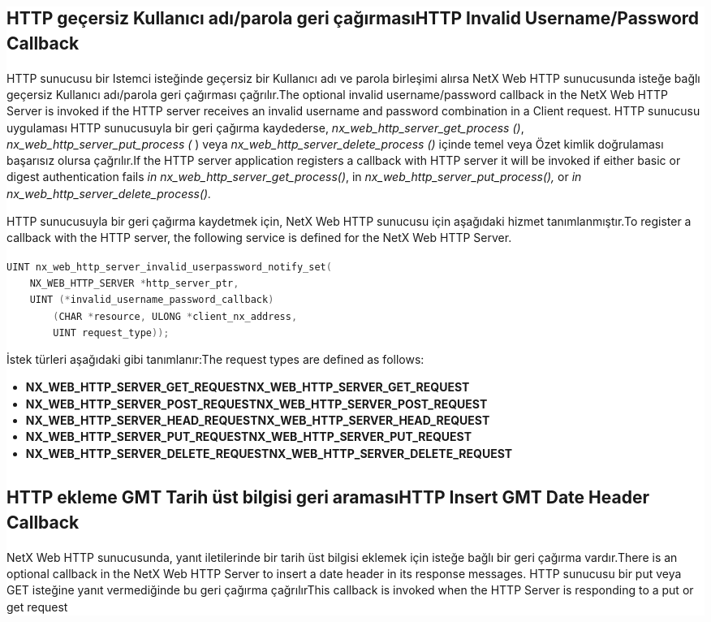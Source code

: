 ## <a name="http-invalid-usernamepassword-callback"></a><span data-ttu-id="b76e0-246">HTTP geçersiz Kullanıcı adı/parola geri çağırması</span><span class="sxs-lookup"><span data-stu-id="b76e0-246">HTTP Invalid Username/Password Callback</span></span>

<span data-ttu-id="b76e0-247">HTTP sunucusu bir Istemci isteğinde geçersiz bir Kullanıcı adı ve parola birleşimi alırsa NetX Web HTTP sunucusunda isteğe bağlı geçersiz Kullanıcı adı/parola geri çağırması çağrılır.</span><span class="sxs-lookup"><span data-stu-id="b76e0-247">The optional invalid username/password callback in the NetX Web HTTP Server is invoked if the HTTP server receives an invalid username and password combination in a Client request.</span></span> <span data-ttu-id="b76e0-248">HTTP sunucusu uygulaması HTTP sunucusuyla bir geri çağırma kaydederse, *nx_web_http_server_get_process ()*, *nx_web_http_server_put_process (* ) veya *nx_web_http_server_delete_process ()* içinde temel veya Özet kimlik doğrulaması başarısız olursa çağrılır.</span><span class="sxs-lookup"><span data-stu-id="b76e0-248">If the HTTP server application registers a callback with HTTP server it will be invoked if either basic or digest authentication fails *in nx_web_http_server_get_process()*, in *nx_web_http_server_put_process(),* or *in nx_web_http_server_delete_process().*</span></span>

<span data-ttu-id="b76e0-249">HTTP sunucusuyla bir geri çağırma kaydetmek için, NetX Web HTTP sunucusu için aşağıdaki hizmet tanımlanmıştır.</span><span class="sxs-lookup"><span data-stu-id="b76e0-249">To register a callback with the HTTP server, the following service is defined for the NetX Web HTTP Server.</span></span>

```C
UINT nx_web_http_server_invalid_userpassword_notify_set(
    NX_WEB_HTTP_SERVER *http_server_ptr,
    UINT (*invalid_username_password_callback)
        (CHAR *resource, ULONG *client_nx_address,
        UINT request_type));
```

<span data-ttu-id="b76e0-250">İstek türleri aşağıdaki gibi tanımlanır:</span><span class="sxs-lookup"><span data-stu-id="b76e0-250">The request types are defined as follows:</span></span>

- <span data-ttu-id="b76e0-251">**NX_WEB_HTTP_SERVER_GET_REQUEST**</span><span class="sxs-lookup"><span data-stu-id="b76e0-251">**NX_WEB_HTTP_SERVER_GET_REQUEST**</span></span>
- <span data-ttu-id="b76e0-252">**NX_WEB_HTTP_SERVER_POST_REQUEST**</span><span class="sxs-lookup"><span data-stu-id="b76e0-252">**NX_WEB_HTTP_SERVER_POST_REQUEST**</span></span>
- <span data-ttu-id="b76e0-253">**NX_WEB_HTTP_SERVER_HEAD_REQUEST**</span><span class="sxs-lookup"><span data-stu-id="b76e0-253">**NX_WEB_HTTP_SERVER_HEAD_REQUEST**</span></span>
- <span data-ttu-id="b76e0-254">**NX_WEB_HTTP_SERVER_PUT_REQUEST**</span><span class="sxs-lookup"><span data-stu-id="b76e0-254">**NX_WEB_HTTP_SERVER_PUT_REQUEST**</span></span>
- <span data-ttu-id="b76e0-255">**NX_WEB_HTTP_SERVER_DELETE_REQUEST**</span><span class="sxs-lookup"><span data-stu-id="b76e0-255">**NX_WEB_HTTP_SERVER_DELETE_REQUEST**</span></span>

## <a name="http-insert-gmt-date-header-callback"></a><span data-ttu-id="b76e0-256">HTTP ekleme GMT Tarih üst bilgisi geri araması</span><span class="sxs-lookup"><span data-stu-id="b76e0-256">HTTP Insert GMT Date Header Callback</span></span>

<span data-ttu-id="b76e0-257">NetX Web HTTP sunucusunda, yanıt iletilerinde bir tarih üst bilgisi eklemek için isteğe bağlı bir geri çağırma vardır.</span><span class="sxs-lookup"><span data-stu-id="b76e0-257">There is an optional callback in the NetX Web HTTP Server to insert a date header in its response messages.</span></span> <span data-ttu-id="b76e0-258">HTTP sunucusu bir put veya GET isteğine yanıt vermediğinde bu geri çağırma çağrılır</span><span class="sxs-lookup"><span data-stu-id="b76e0-258">This callback is invoked when the HTTP Server is responding to a put or get request</span></span>
